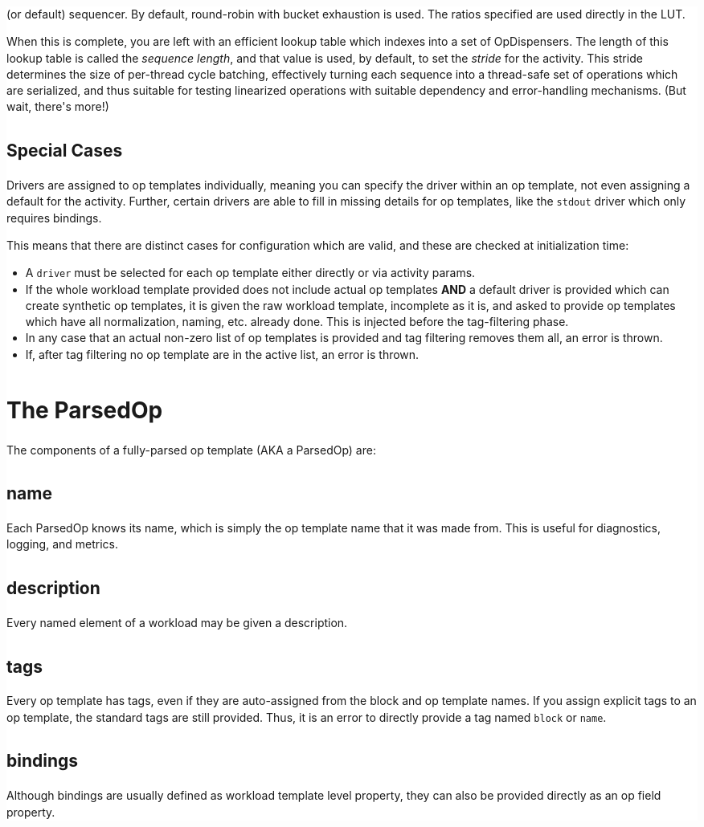    (or default) sequencer. By default, round-robin with bucket exhaustion is used. The ratios
   specified are used directly in the LUT.

When this is complete, you are left with an efficient lookup table which indexes into a set of
OpDispensers. The length of this lookup table is called the _sequence length_, and that value is
used, by default, to set the _stride_ for the activity. This stride determines the size of
per-thread cycle batching, effectively turning each sequence into a thread-safe set of
operations which are serialized, and thus suitable for testing linearized operations with
suitable dependency and error-handling mechanisms. (But wait, there's more!)

## Special Cases

Drivers are assigned to op templates individually, meaning you can specify the driver within an
op template, not even assigning a default for the activity. Further, certain drivers are able to
fill in missing details for op templates, like the `stdout` driver which only requires bindings.

This means that there are distinct cases for configuration which are valid, and these are
checked at initialization time:

- A `driver` must be selected for each op template either directly or via activity params.
- If the whole workload template provided does not include actual op templates **AND** a
  default driver is provided which can create synthetic op templates, it is given the raw
  workload template, incomplete as it is, and asked to provide op templates which have all
  normalization, naming, etc. already done. This is injected before the tag-filtering phase.
- In any case that an actual non-zero list of op templates is provided and tag filtering removes
  them all, an error is thrown.
- If, after tag filtering no op template are in the active list, an error is thrown.

# The ParsedOp

The components of a fully-parsed op template (AKA a ParsedOp) are:

## name

Each ParsedOp knows its name, which is simply the op template name that it was made from. This
is useful for diagnostics, logging, and metrics.

## description

Every named element of a workload may be given a description.

## tags

Every op template has tags, even if they are auto-assigned from the block and op template names.
If you assign explicit tags to an op template, the standard tags are still provided. Thus, it is
an error to directly provide a tag named `block` or `name`.

## bindings

Although bindings are usually defined as workload template level property, they can also be
provided directly as an op field property.
